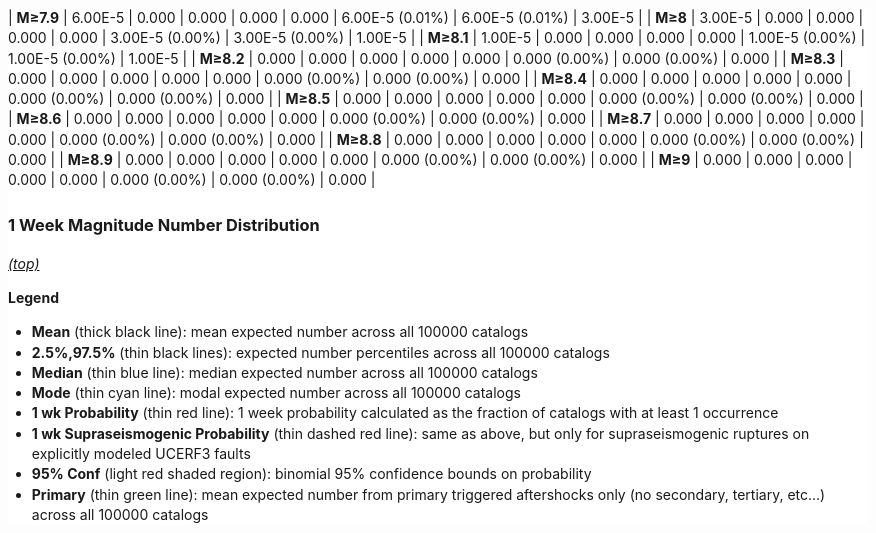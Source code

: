 | **M&ge;7.9** | 6.00E-5 | 0.000 | 0.000 | 0.000 | 0.000 | 6.00E-5 (0.01%) | 6.00E-5 (0.01%) | 3.00E-5 |
| **M&ge;8** | 3.00E-5 | 0.000 | 0.000 | 0.000 | 0.000 | 3.00E-5 (0.00%) | 3.00E-5 (0.00%) | 1.00E-5 |
| **M&ge;8.1** | 1.00E-5 | 0.000 | 0.000 | 0.000 | 0.000 | 1.00E-5 (0.00%) | 1.00E-5 (0.00%) | 1.00E-5 |
| **M&ge;8.2** | 0.000 | 0.000 | 0.000 | 0.000 | 0.000 | 0.000 (0.00%) | 0.000 (0.00%) | 0.000 |
| **M&ge;8.3** | 0.000 | 0.000 | 0.000 | 0.000 | 0.000 | 0.000 (0.00%) | 0.000 (0.00%) | 0.000 |
| **M&ge;8.4** | 0.000 | 0.000 | 0.000 | 0.000 | 0.000 | 0.000 (0.00%) | 0.000 (0.00%) | 0.000 |
| **M&ge;8.5** | 0.000 | 0.000 | 0.000 | 0.000 | 0.000 | 0.000 (0.00%) | 0.000 (0.00%) | 0.000 |
| **M&ge;8.6** | 0.000 | 0.000 | 0.000 | 0.000 | 0.000 | 0.000 (0.00%) | 0.000 (0.00%) | 0.000 |
| **M&ge;8.7** | 0.000 | 0.000 | 0.000 | 0.000 | 0.000 | 0.000 (0.00%) | 0.000 (0.00%) | 0.000 |
| **M&ge;8.8** | 0.000 | 0.000 | 0.000 | 0.000 | 0.000 | 0.000 (0.00%) | 0.000 (0.00%) | 0.000 |
| **M&ge;8.9** | 0.000 | 0.000 | 0.000 | 0.000 | 0.000 | 0.000 (0.00%) | 0.000 (0.00%) | 0.000 |
| **M&ge;9** | 0.000 | 0.000 | 0.000 | 0.000 | 0.000 | 0.000 (0.00%) | 0.000 (0.00%) | 0.000 |

### 1 Week Magnitude Number Distribution
*[(top)](#table-of-contents)*

**Legend**
* **Mean** (thick black line): mean expected number across all 100000 catalogs
* **2.5%,97.5%** (thin black lines): expected number percentiles across all 100000 catalogs
* **Median** (thin blue line): median expected number across all 100000 catalogs
* **Mode** (thin cyan line): modal expected number across all 100000 catalogs
* **1 wk Probability** (thin red line): 1 week probability calculated as the fraction of catalogs with at least 1 occurrence
* **1 wk Supraseismogenic Probability** (thin dashed red line): same as above, but only for supraseismogenic ruptures on explicitly modeled UCERF3 faults
* **95% Conf** (light red shaded region): binomial 95% confidence bounds on probability
* **Primary** (thin green line): mean expected number from primary triggered aftershocks only (no secondary, tertiary, etc...) across all 100000 catalogs

